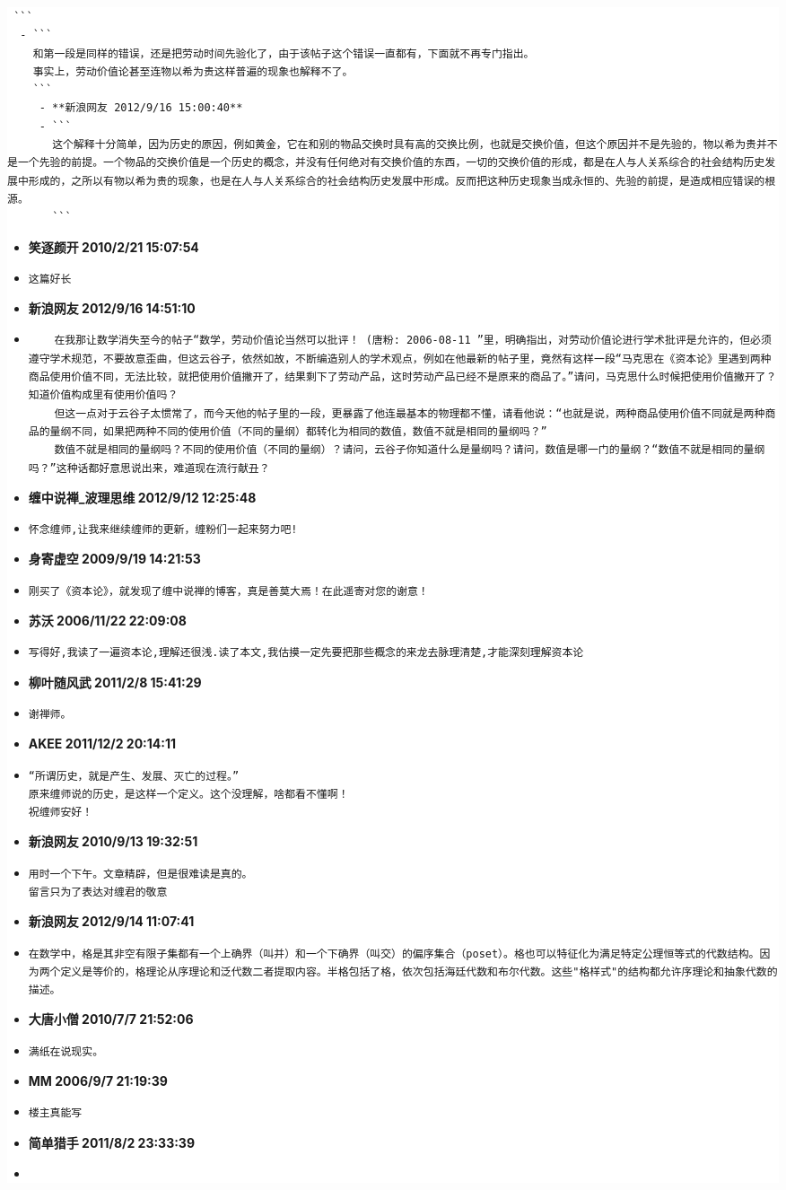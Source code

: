      ```
      - ```
        和第一段是同样的错误，还是把劳动时间先验化了，由于该帖子这个错误一直都有，下面就不再专门指出。
        事实上，劳动价值论甚至连物以希为贵这样普遍的现象也解释不了。
        ```
         - **新浪网友 2012/9/16 15:00:40**
         - ```
           这个解释十分简单，因为历史的原因，例如黄金，它在和别的物品交换时具有高的交换比例，也就是交换价值，但这个原因并不是先验的，物以希为贵并不是一个先验的前提。一个物品的交换价值是一个历史的概念，并没有任何绝对有交换价值的东西，一切的交换价值的形成，都是在人与人关系综合的社会结构历史发展中形成的，之所以有物以希为贵的现象，也是在人与人关系综合的社会结构历史发展中形成。反而把这种历史现象当成永恒的、先验的前提，是造成相应错误的根源。
           ```
- **笑逐颜开 2010/2/21 15:07:54**
- ```
  这篇好长
  ```
- **新浪网友 2012/9/16 14:51:10**
- ```
      在我那让数学消失至今的帖子“数学，劳动价值论当然可以批评！ (唐粉: 2006-08-11 ”里，明确指出，对劳动价值论进行学术批评是允许的，但必须遵守学术规范，不要故意歪曲，但这云谷子，依然如故，不断编造别人的学术观点，例如在他最新的帖子里，竟然有这样一段“马克思在《资本论》里遇到两种商品使用价值不同，无法比较，就把使用价值撇开了，结果剩下了劳动产品，这时劳动产品已经不是原来的商品了。”请问，马克思什么时候把使用价值撇开了？知道价值构成里有使用价值吗？ 
      但这一点对于云谷子太惯常了，而今天他的帖子里的一段，更暴露了他连最基本的物理都不懂，请看他说：“也就是说，两种商品使用价值不同就是两种商品的量纲不同，如果把两种不同的使用价值（不同的量纲）都转化为相同的数值，数值不就是相同的量纲吗？” 
      数值不就是相同的量纲吗？不同的使用价值（不同的量纲）？请问，云谷子你知道什么是量纲吗？请问，数值是哪一门的量纲？“数值不就是相同的量纲吗？”这种话都好意思说出来，难道现在流行献丑？
  ```
- **缠中说禅_波理思维 2012/9/12 12:25:48**
- ```
  怀念缠师,让我来继续缠师的更新，缠粉们一起来努力吧!
  ```
- **身寄虚空 2009/9/19 14:21:53**
- ```
  刚买了《资本论》，就发现了缠中说禅的博客，真是善莫大焉！在此遥寄对您的谢意！
  ```
- **苏沃 2006/11/22 22:09:08**
- ```
  写得好,我读了一遍资本论,理解还很浅.读了本文,我估摸一定先要把那些概念的来龙去脉理清楚,才能深刻理解资本论
  ```
- **柳叶随风武 2011/2/8 15:41:29**
- ```
  谢禅师。
  ```
- **AKEE 2011/12/2 20:14:11**
- ```
  “所谓历史，就是产生、发展、灭亡的过程。”
  原来缠师说的历史，是这样一个定义。这个没理解，啥都看不懂啊！
  祝缠师安好！
  ```
- **新浪网友 2010/9/13 19:32:51**
- ```
  用时一个下午。文章精辟，但是很难读是真的。
  留言只为了表达对缠君的敬意
  ```
- **新浪网友 2012/9/14 11:07:41**
- ```
  在数学中，格是其非空有限子集都有一个上确界（叫并）和一个下确界（叫交）的偏序集合（poset）。格也可以特征化为满足特定公理恒等式的代数结构。因为两个定义是等价的，格理论从序理论和泛代数二者提取内容。半格包括了格，依次包括海廷代数和布尔代数。这些"格样式"的结构都允许序理论和抽象代数的描述。
  ```
- **大唐小僧 2010/7/7 21:52:06**
- ```
  满纸在说现实。
  ```
- **MM 2006/9/7 21:19:39**
- ```
  楼主真能写
  ```
- **简单猎手 2011/8/2 23:33:39**
- ```
  ```